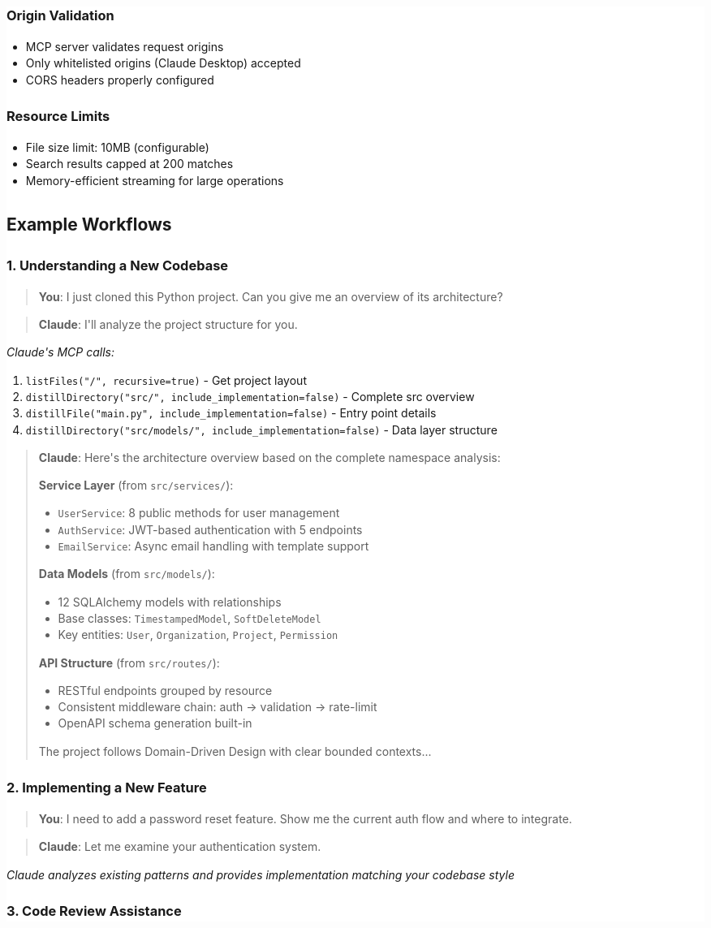 ### Origin Validation
- MCP server validates request origins
- Only whitelisted origins (Claude Desktop) accepted
- CORS headers properly configured

### Resource Limits
- File size limit: 10MB (configurable)
- Search results capped at 200 matches
- Memory-efficient streaming for large operations

## Example Workflows

### 1. Understanding a New Codebase

> **You**: I just cloned this Python project. Can you give me an overview of its architecture?

> **Claude**: I'll analyze the project structure for you.

*Claude's MCP calls:*
1. `listFiles("/", recursive=true)` - Get project layout
2. `distillDirectory("src/", include_implementation=false)` - Complete src overview
3. `distillFile("main.py", include_implementation=false)` - Entry point details
4. `distillDirectory("src/models/", include_implementation=false)` - Data layer structure

> **Claude**: Here's the architecture overview based on the complete namespace analysis:
>
> **Service Layer** (from `src/services/`):
> - `UserService`: 8 public methods for user management
> - `AuthService`: JWT-based authentication with 5 endpoints
> - `EmailService`: Async email handling with template support
>
> **Data Models** (from `src/models/`):
> - 12 SQLAlchemy models with relationships
> - Base classes: `TimestampedModel`, `SoftDeleteModel`
> - Key entities: `User`, `Organization`, `Project`, `Permission`
>
> **API Structure** (from `src/routes/`):
> - RESTful endpoints grouped by resource
> - Consistent middleware chain: auth → validation → rate-limit
> - OpenAPI schema generation built-in
>
> The project follows Domain-Driven Design with clear bounded contexts...

### 2. Implementing a New Feature

> **You**: I need to add a password reset feature. Show me the current auth flow and where to integrate.

> **Claude**: Let me examine your authentication system.

*Claude analyzes existing patterns and provides implementation matching your codebase style*

### 3. Code Review Assistance
